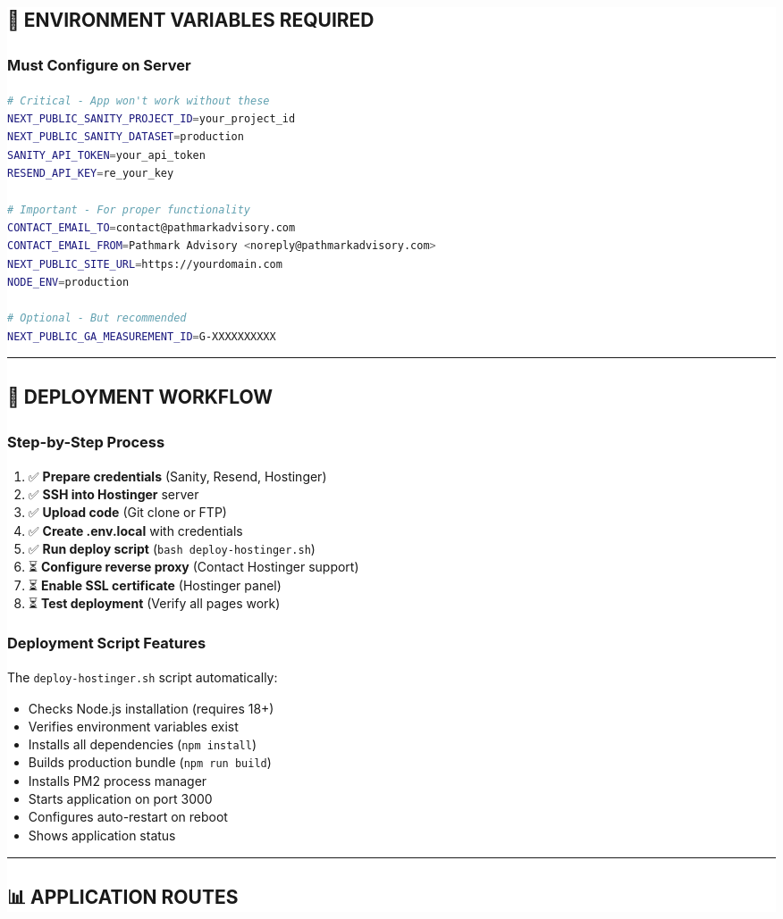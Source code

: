 
## 🔑 ENVIRONMENT VARIABLES REQUIRED

### Must Configure on Server
```bash
# Critical - App won't work without these
NEXT_PUBLIC_SANITY_PROJECT_ID=your_project_id
NEXT_PUBLIC_SANITY_DATASET=production
SANITY_API_TOKEN=your_api_token
RESEND_API_KEY=re_your_key

# Important - For proper functionality
CONTACT_EMAIL_TO=contact@pathmarkadvisory.com
CONTACT_EMAIL_FROM=Pathmark Advisory <noreply@pathmarkadvisory.com>
NEXT_PUBLIC_SITE_URL=https://yourdomain.com
NODE_ENV=production

# Optional - But recommended
NEXT_PUBLIC_GA_MEASUREMENT_ID=G-XXXXXXXXXX
```

---

## 🚀 DEPLOYMENT WORKFLOW

### Step-by-Step Process
1. ✅ **Prepare credentials** (Sanity, Resend, Hostinger)
2. ✅ **SSH into Hostinger** server
3. ✅ **Upload code** (Git clone or FTP)
4. ✅ **Create .env.local** with credentials
5. ✅ **Run deploy script** (`bash deploy-hostinger.sh`)
6. ⏳ **Configure reverse proxy** (Contact Hostinger support)
7. ⏳ **Enable SSL certificate** (Hostinger panel)
8. ⏳ **Test deployment** (Verify all pages work)

### Deployment Script Features
The `deploy-hostinger.sh` script automatically:
- Checks Node.js installation (requires 18+)
- Verifies environment variables exist
- Installs all dependencies (`npm install`)
- Builds production bundle (`npm run build`)
- Installs PM2 process manager
- Starts application on port 3000
- Configures auto-restart on reboot
- Shows application status

---

## 📊 APPLICATION ROUTES
